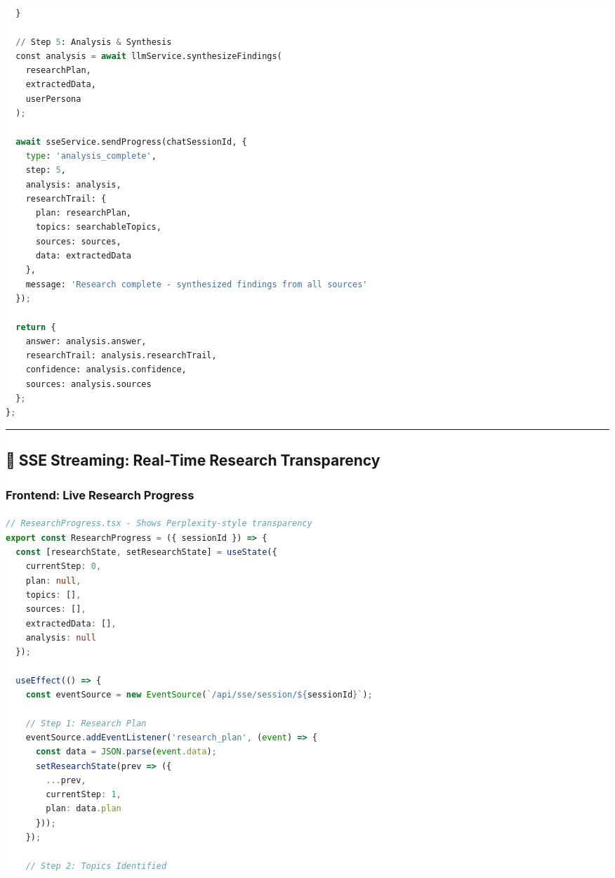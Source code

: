 ```python
  }
  
  // Step 5: Analysis & Synthesis
  const analysis = await llmService.synthesizeFindings(
    researchPlan,
    extractedData,
    userPersona
  );
  
  await sseService.sendProgress(chatSessionId, {
    type: 'analysis_complete',
    step: 5,
    analysis: analysis,
    researchTrail: {
      plan: researchPlan,
      topics: searchableTopics,
      sources: sources,
      data: extractedData
    },
    message: 'Research complete - synthesized findings from all sources'
  });
  
  return {
    answer: analysis.answer,
    researchTrail: analysis.researchTrail,
    confidence: analysis.confidence,
    sources: analysis.sources
  };
};
```

---

## 🎯 **SSE Streaming: Real-Time Research Transparency**

### **Frontend: Live Research Progress**

```typescript
// ResearchProgress.tsx - Shows Perplexity-style transparency
export const ResearchProgress = ({ sessionId }) => {
  const [researchState, setResearchState] = useState({
    currentStep: 0,
    plan: null,
    topics: [],
    sources: [],
    extractedData: [],
    analysis: null
  });
  
  useEffect(() => {
    const eventSource = new EventSource(`/api/sse/session/${sessionId}`);
    
    // Step 1: Research Plan
    eventSource.addEventListener('research_plan', (event) => {
      const data = JSON.parse(event.data);
      setResearchState(prev => ({
        ...prev,
        currentStep: 1,
        plan: data.plan
      }));
    });
    
    // Step 2: Topics Identified
```